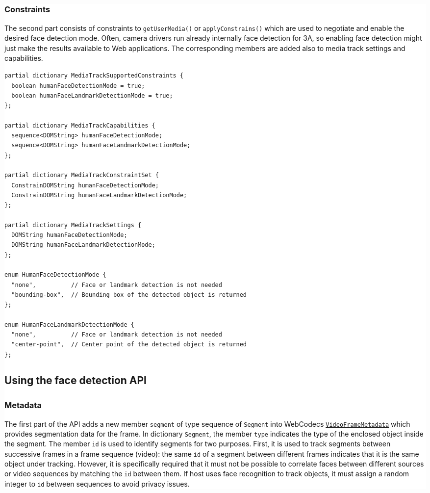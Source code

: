 ### Constraints

The second part consists of constraints to `getUserMedia()` or `applyConstrains()` which are used to negotiate and enable the desired face detection mode. Often, camera drivers run already internally face detection for 3A, so enabling face detection might just make the results available to Web applications. The corresponding members are added also to media track settings and capabilities. 

```idl
partial dictionary MediaTrackSupportedConstraints {
  boolean humanFaceDetectionMode = true;
  boolean humanFaceLandmarkDetectionMode = true;
};

partial dictionary MediaTrackCapabilities {
  sequence<DOMString> humanFaceDetectionMode;
  sequence<DOMString> humanFaceLandmarkDetectionMode;
};

partial dictionary MediaTrackConstraintSet {
  ConstrainDOMString humanFaceDetectionMode;
  ConstrainDOMString humanFaceLandmarkDetectionMode;
};

partial dictionary MediaTrackSettings {
  DOMString humanFaceDetectionMode;
  DOMString humanFaceLandmarkDetectionMode;
};

enum HumanFaceDetectionMode {
  "none",          // Face or landmark detection is not needed
  "bounding-box",  // Bounding box of the detected object is returned
};

enum HumanFaceLandmarkDetectionMode {
  "none",          // Face or landmark detection is not needed
  "center-point",  // Center point of the detected object is returned
};

```

## Using the face detection API

### Metadata

The first part of the API adds a new member `segment` of type sequence of `Segment` into WebCodecs [`VideoFrameMetadata`](https://www.w3.org/TR/webcodecs/#dictdef-videoframemetadata) which provides segmentation data for the frame. In dictionary `Segment`, the member `type` indicates the type of the enclosed object inside the segment. The member `id` is used to identify segments for two purposes. First, it is used to track segments between successive frames in a frame sequence (video): the same `id` of a segment between different frames indicates that it is the same object under tracking. However, it is specifically required that it must not be possible to correlate faces between different sources or video sequences by matching the `id` between them. If host uses face recognition to track objects, it must assign a random integer to `id` between sequences to avoid privacy issues.
